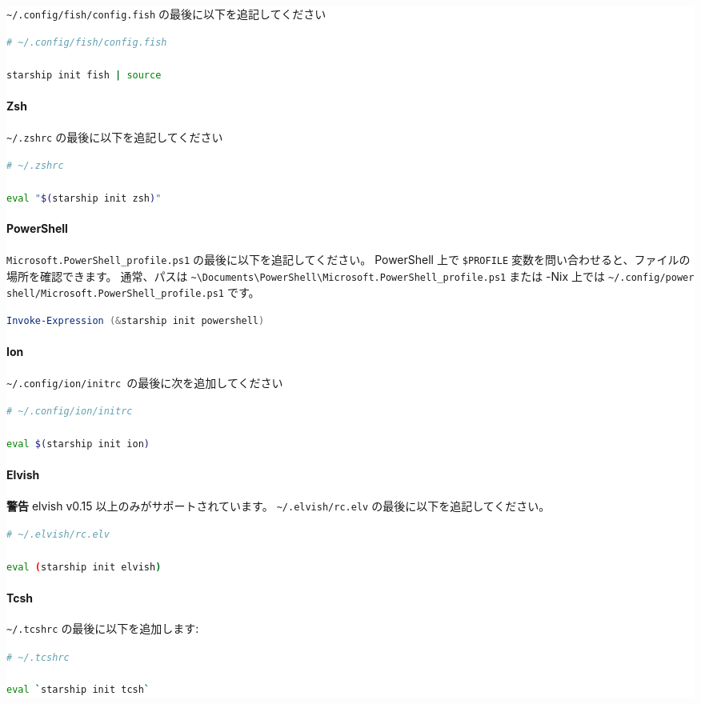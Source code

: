    `~/.config/fish/config.fish` の最後に以下を追記してください

   ```sh
   # ~/.config/fish/config.fish

   starship init fish | source
   ```


   #### Zsh

   `~/.zshrc` の最後に以下を追記してください

   ```sh
   # ~/.zshrc

   eval "$(starship init zsh)"
   ```


   #### PowerShell

   `Microsoft.PowerShell_profile.ps1` の最後に以下を追記してください。 PowerShell 上で `$PROFILE` 変数を問い合わせると、ファイルの場所を確認できます。 通常、パスは `~\Documents\PowerShell\Microsoft.PowerShell_profile.ps1` または -Nix 上では `~/.config/powershell/Microsoft.PowerShell_profile.ps1` です。

   ```powershell
   Invoke-Expression (&starship init powershell)
   ```


   #### Ion

   `~/.config/ion/initrc `の最後に次を追加してください

   ```sh
   # ~/.config/ion/initrc

   eval $(starship init ion)
   ```


   #### Elvish

   **警告** elvish v0.15 以上のみがサポートされています。 `~/.elvish/rc.elv` の最後に以下を追記してください。

   ```sh
   # ~/.elvish/rc.elv

   eval (starship init elvish)
   ```


   #### Tcsh

   `~/.tcshrc` の最後に以下を追加します:

   ```sh
   # ~/.tcshrc

   eval `starship init tcsh`
   ```
